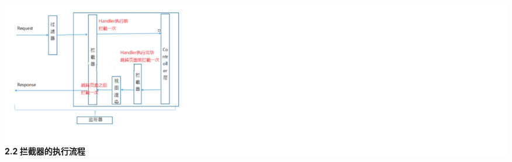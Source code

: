 <img src="./assert/image-20200512112531445.png" alt="image-20200512112531445" style="zoom:33%;" />

#### 2.2 拦截器的执⾏流程
